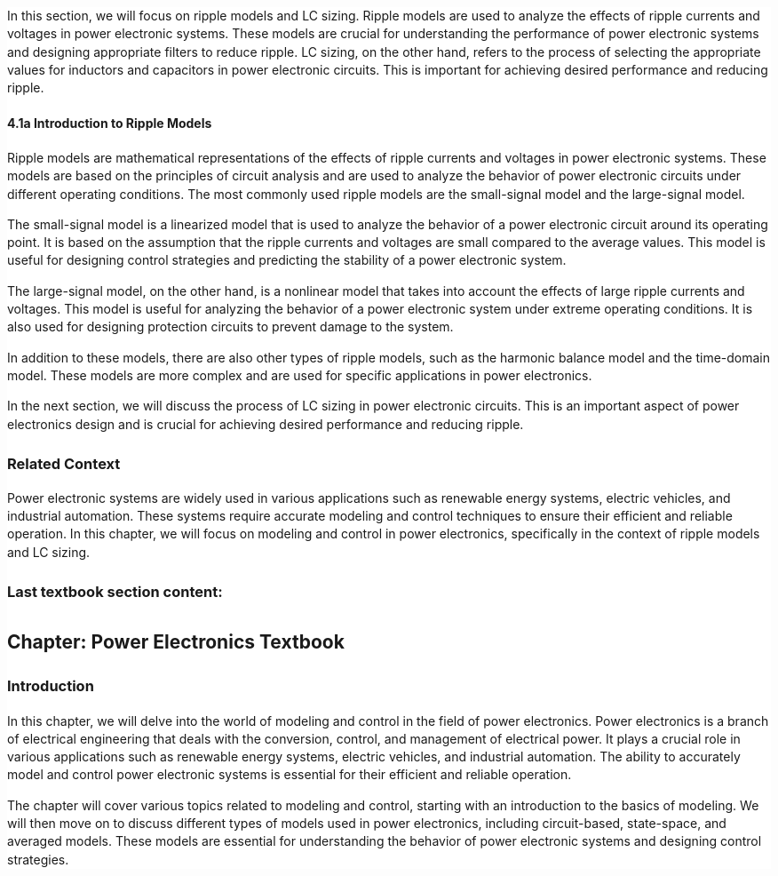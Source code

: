 In this section, we will focus on ripple models and LC sizing. Ripple models are used to analyze the effects of ripple currents and voltages in power electronic systems. These models are crucial for understanding the performance of power electronic systems and designing appropriate filters to reduce ripple. LC sizing, on the other hand, refers to the process of selecting the appropriate values for inductors and capacitors in power electronic circuits. This is important for achieving desired performance and reducing ripple.

#### 4.1a Introduction to Ripple Models

Ripple models are mathematical representations of the effects of ripple currents and voltages in power electronic systems. These models are based on the principles of circuit analysis and are used to analyze the behavior of power electronic circuits under different operating conditions. The most commonly used ripple models are the small-signal model and the large-signal model.

The small-signal model is a linearized model that is used to analyze the behavior of a power electronic circuit around its operating point. It is based on the assumption that the ripple currents and voltages are small compared to the average values. This model is useful for designing control strategies and predicting the stability of a power electronic system.

The large-signal model, on the other hand, is a nonlinear model that takes into account the effects of large ripple currents and voltages. This model is useful for analyzing the behavior of a power electronic system under extreme operating conditions. It is also used for designing protection circuits to prevent damage to the system.

In addition to these models, there are also other types of ripple models, such as the harmonic balance model and the time-domain model. These models are more complex and are used for specific applications in power electronics.

In the next section, we will discuss the process of LC sizing in power electronic circuits. This is an important aspect of power electronics design and is crucial for achieving desired performance and reducing ripple. 


### Related Context
Power electronic systems are widely used in various applications such as renewable energy systems, electric vehicles, and industrial automation. These systems require accurate modeling and control techniques to ensure their efficient and reliable operation. In this chapter, we will focus on modeling and control in power electronics, specifically in the context of ripple models and LC sizing.

### Last textbook section content:

## Chapter: Power Electronics Textbook

### Introduction

In this chapter, we will delve into the world of modeling and control in the field of power electronics. Power electronics is a branch of electrical engineering that deals with the conversion, control, and management of electrical power. It plays a crucial role in various applications such as renewable energy systems, electric vehicles, and industrial automation. The ability to accurately model and control power electronic systems is essential for their efficient and reliable operation.

The chapter will cover various topics related to modeling and control, starting with an introduction to the basics of modeling. We will then move on to discuss different types of models used in power electronics, including circuit-based, state-space, and averaged models. These models are essential for understanding the behavior of power electronic systems and designing control strategies.
